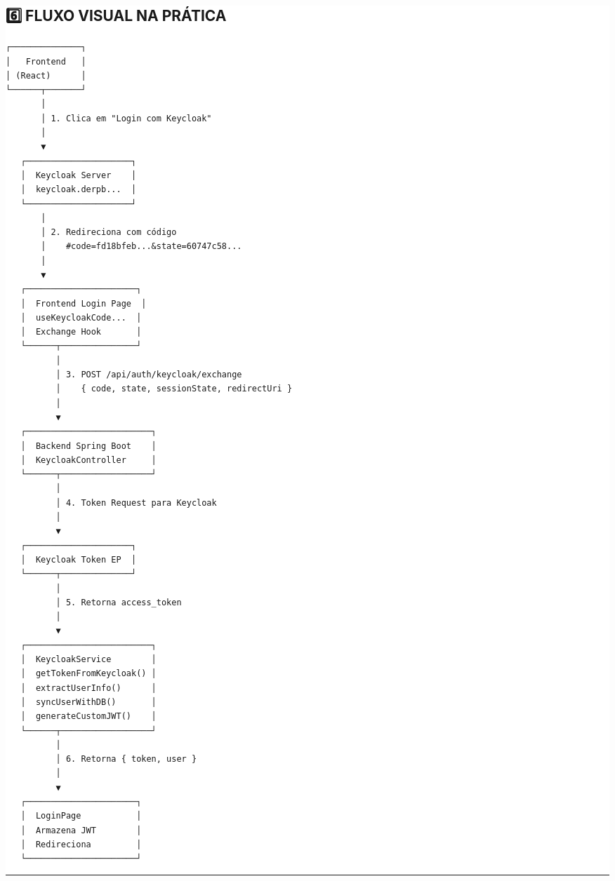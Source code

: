 
## 6️⃣ FLUXO VISUAL NA PRÁTICA

```
┌──────────────┐
│   Frontend   │
│ (React)      │
└──────┬───────┘
       │
       │ 1. Clica em "Login com Keycloak"
       │
       ▼
   ┌─────────────────────┐
   │  Keycloak Server    │
   │  keycloak.derpb...  │
   └─────────────────────┘
       │
       │ 2. Redireciona com código
       │    #code=fd18bfeb...&state=60747c58...
       │
       ▼
   ┌──────────────────────┐
   │  Frontend Login Page  │
   │  useKeycloakCode...  │
   │  Exchange Hook       │
   └──────┬───────────────┘
          │
          │ 3. POST /api/auth/keycloak/exchange
          │    { code, state, sessionState, redirectUri }
          │
          ▼
   ┌─────────────────────────┐
   │  Backend Spring Boot    │
   │  KeycloakController     │
   └──────┬──────────────────┘
          │
          │ 4. Token Request para Keycloak
          │
          ▼
   ┌─────────────────────┐
   │  Keycloak Token EP  │
   └──────┬──────────────┘
          │
          │ 5. Retorna access_token
          │
          ▼
   ┌─────────────────────────┐
   │  KeycloakService        │
   │  getTokenFromKeycloak() │
   │  extractUserInfo()      │
   │  syncUserWithDB()       │
   │  generateCustomJWT()    │
   └──────┬──────────────────┘
          │
          │ 6. Retorna { token, user }
          │
          ▼
   ┌──────────────────────┐
   │  LoginPage           │
   │  Armazena JWT        │
   │  Redireciona         │
   └──────────────────────┘
```

---